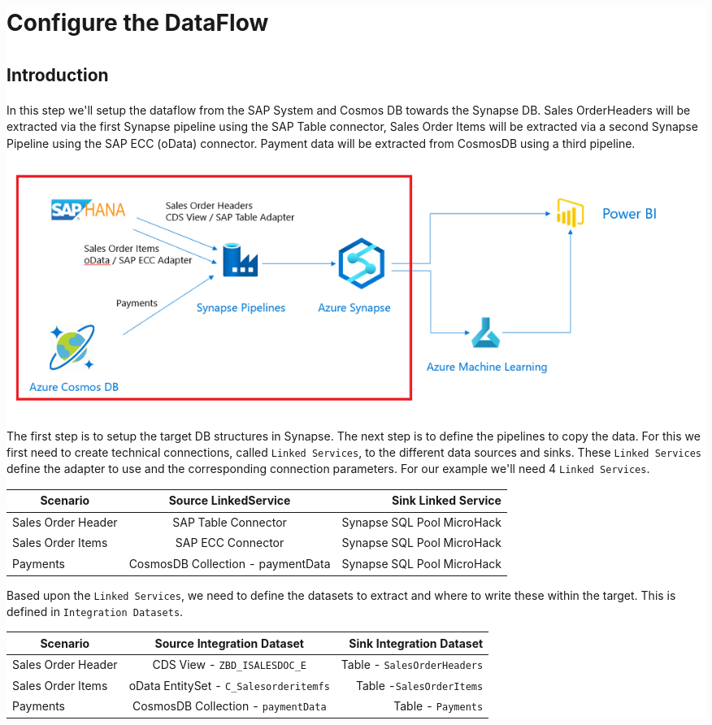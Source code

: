 # Configure the DataFlow
## Introduction
In this step we'll setup the dataflow from the SAP System and Cosmos DB towards the Synapse DB. Sales OrderHeaders will be extracted via the first Synapse pipeline using the SAP Table connector, Sales Order Items will be extracted via a second Synapse Pipeline using the SAP ECC (oData) connector.
Payment data will be extracted from CosmosDB using a third pipeline.

<img src="images/synapsews/architectureOverview.png">

The first step is to setup the target DB structures in Synapse.
The next step is to define the pipelines to copy the data. For this we first need to create technical connections, called `Linked Services`, to the different data sources and sinks. These `Linked Services`define the adapter to use and the corresponding connection parameters. For our example we'll need 4 `Linked Services`. 

| Scenario | Source LinkedService | Sink Linked Service |
|----------|:------:|---------------------:|
| Sales Order Header | SAP Table Connector | Synapse SQL Pool MicroHack |
| Sales Order Items | SAP ECC Connector | Synapse SQL Pool MicroHack |
| Payments | CosmosDB Collection - paymentData | Synapse SQL Pool MicroHack | 

Based upon the `Linked Services`, we need to define the datasets to extract and where to write these within the target.
This is defined in `Integration Datasets`.

| Scenario | Source Integration Dataset | Sink Integration Dataset |
|----------|:------:|---------------------:|
| Sales Order Header | CDS View - `ZBD_ISALESDOC_E` | Table - `SalesOrderHeaders` |
| Sales Order Items | oData EntitySet - `C_Salesorderitemfs` | Table -`SalesOrderItems` |
| Payments | CosmosDB Collection - `paymentData` | Table - `Payments` | 
